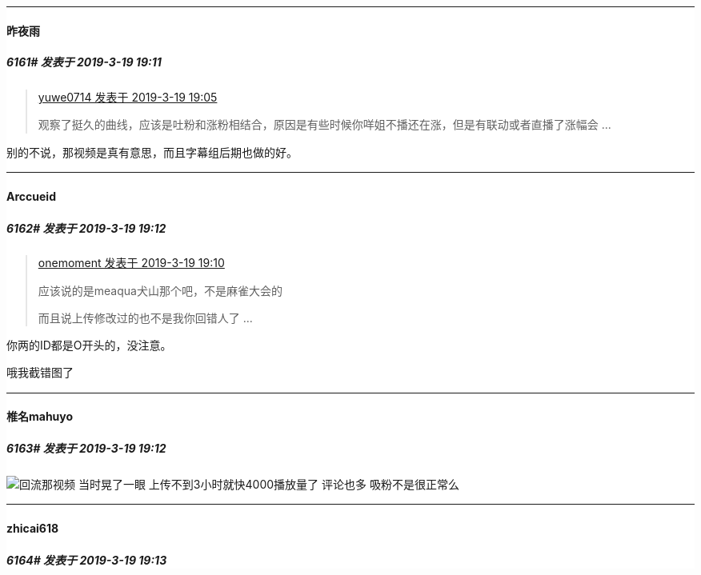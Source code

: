 





-----

####  昨夜雨  
##### 6161#       发表于 2019-3-19 19:11



<blockquote><a href="httphttps://bbs.saraba1st.com/2b/forum.php?mod=redirect&amp;goto=findpost&amp;pid=42962937&amp;ptid=1808327" target="_blank">yuwe0714 发表于 2019-3-19 19:05</a>

观察了挺久的曲线，应该是吐粉和涨粉相结合，原因是有些时候你咩姐不播还在涨，但是有联动或者直播了涨幅会 ...</blockquote>
别的不说，那视频是真有意思，而且字幕组后期也做的好。







-----

####  Arccueid  
##### 6162#       发表于 2019-3-19 19:12



<blockquote><a href="httphttps://bbs.saraba1st.com/2b/forum.php?mod=redirect&amp;goto=findpost&amp;pid=42962972&amp;ptid=1808327" target="_blank">onemoment 发表于 2019-3-19 19:10</a>

应该说的是meaqua犬山那个吧，不是麻雀大会的

而且说上传修改过的也不是我你回错人了 ...</blockquote>
你两的ID都是O开头的，没注意。

哦我截错图了







-----

####  椎名mahuyo  
##### 6163#       发表于 2019-3-19 19:12



<img src="https://static.saraba1st.com/image/smiley/face2017/067.png" referrerpolicy="no-referrer">回流那视频 当时晃了一眼 上传不到3小时就快4000播放量了 评论也多 吸粉不是很正常么







-----

####  zhicai618  
##### 6164#       发表于 2019-3-19 19:13
